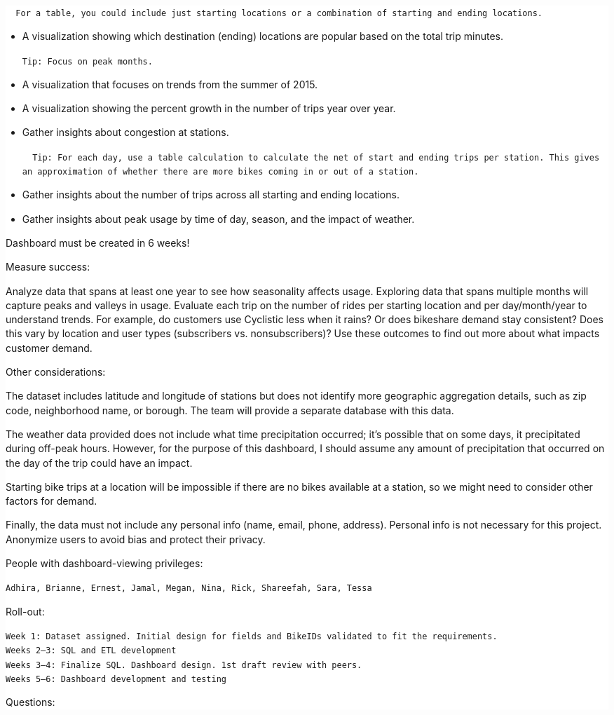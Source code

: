       For a table, you could include just starting locations or a combination of starting and ending locations. 

- A visualization showing which destination (ending) locations are popular based on the total trip minutes.

      Tip: Focus on peak months.

- A visualization that focuses on trends from the summer of 2015.

- A visualization showing the percent growth in the number of trips year over year.

- Gather insights about congestion at stations.

        Tip: For each day, use a table calculation to calculate the net of start and ending trips per station. This gives an approximation of whether there are more bikes coming in or out of a station.

- Gather insights about the number of trips across all starting and ending locations.

- Gather insights about peak usage by time of day, season, and the impact of weather.

Dashboard must be created in 6 weeks!

Measure success:

Analyze data that spans at least one year to see how seasonality affects usage. Exploring data that spans multiple months will capture peaks and valleys in usage. Evaluate each trip on the number of rides per starting location and per day/month/year to understand trends. For example, do customers use Cyclistic less when it rains? Or does bikeshare demand stay consistent? Does this vary by location and user types (subscribers vs. nonsubscribers)? Use these outcomes to find out more about what impacts customer demand.

Other considerations:

The dataset includes latitude and longitude of stations but does not identify more geographic aggregation details, such as zip code, neighborhood name, or borough. The team will provide a separate database with this data. 

The weather data provided does not include what time precipitation occurred; it’s possible that on some days, it precipitated during off-peak hours. However, for the purpose of this dashboard, I should assume any amount of precipitation that occurred on the day of the trip could have an impact.

Starting bike trips at a location will be impossible if there are no bikes available at a station, so we might need to consider other factors for demand.

Finally, the data must not include any personal info (name, email, phone, address). Personal info is not necessary for this project. Anonymize users to avoid bias and protect their privacy. 

People with dashboard-viewing privileges: 
    
    Adhira, Brianne, Ernest, Jamal, Megan, Nina, Rick, Shareefah, Sara, Tessa

Roll-out:

    Week 1: Dataset assigned. Initial design for fields and BikeIDs validated to fit the requirements.
    Weeks 2–3: SQL and ETL development
    Weeks 3–4: Finalize SQL. Dashboard design. 1st draft review with peers.
    Weeks 5–6: Dashboard development and testing

Questions:

